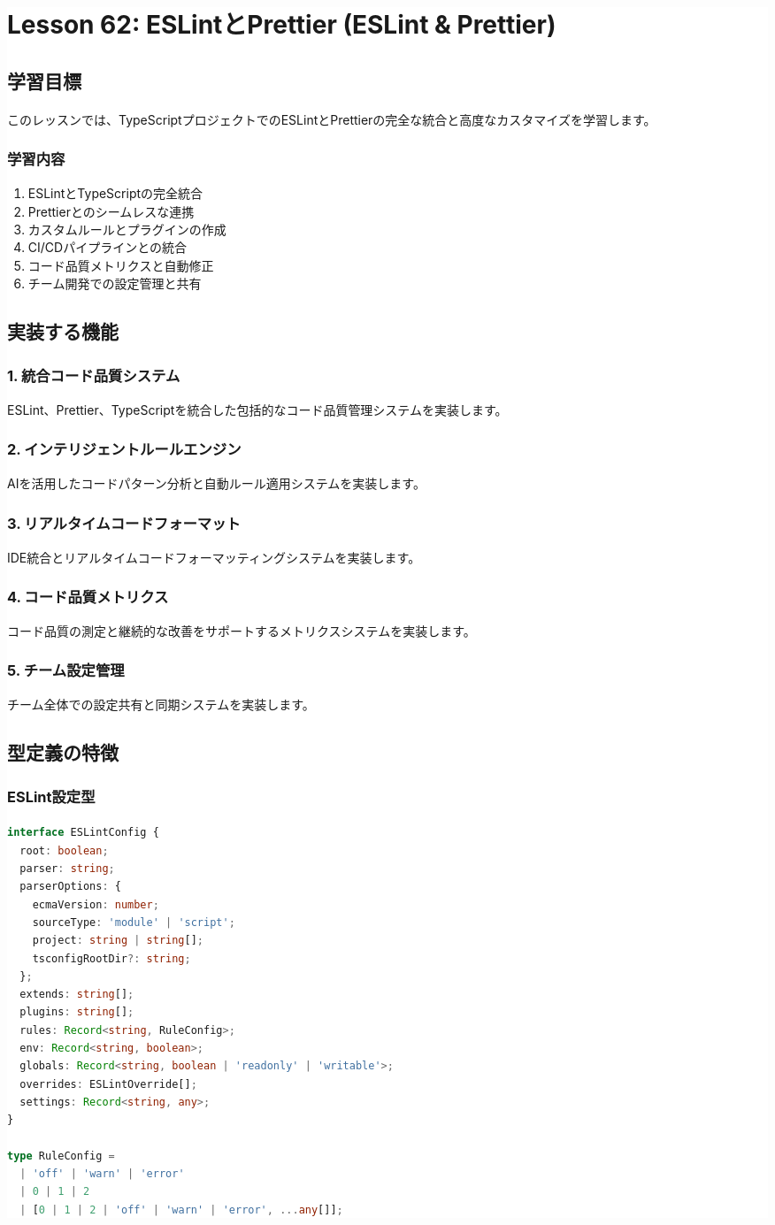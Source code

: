 # Lesson 62: ESLintとPrettier (ESLint & Prettier)

## 学習目標
このレッスンでは、TypeScriptプロジェクトでのESLintとPrettierの完全な統合と高度なカスタマイズを学習します。

### 学習内容
1. ESLintとTypeScriptの完全統合
2. Prettierとのシームレスな連携
3. カスタムルールとプラグインの作成
4. CI/CDパイプラインとの統合
5. コード品質メトリクスと自動修正
6. チーム開発での設定管理と共有

## 実装する機能

### 1. 統合コード品質システム
ESLint、Prettier、TypeScriptを統合した包括的なコード品質管理システムを実装します。

### 2. インテリジェントルールエンジン
AIを活用したコードパターン分析と自動ルール適用システムを実装します。

### 3. リアルタイムコードフォーマット
IDE統合とリアルタイムコードフォーマッティングシステムを実装します。

### 4. コード品質メトリクス
コード品質の測定と継続的な改善をサポートするメトリクスシステムを実装します。

### 5. チーム設定管理
チーム全体での設定共有と同期システムを実装します。

## 型定義の特徴

### ESLint設定型
```typescript
interface ESLintConfig {
  root: boolean;
  parser: string;
  parserOptions: {
    ecmaVersion: number;
    sourceType: 'module' | 'script';
    project: string | string[];
    tsconfigRootDir?: string;
  };
  extends: string[];
  plugins: string[];
  rules: Record<string, RuleConfig>;
  env: Record<string, boolean>;
  globals: Record<string, boolean | 'readonly' | 'writable'>;
  overrides: ESLintOverride[];
  settings: Record<string, any>;
}

type RuleConfig = 
  | 'off' | 'warn' | 'error'
  | 0 | 1 | 2
  | [0 | 1 | 2 | 'off' | 'warn' | 'error', ...any[]];
```
